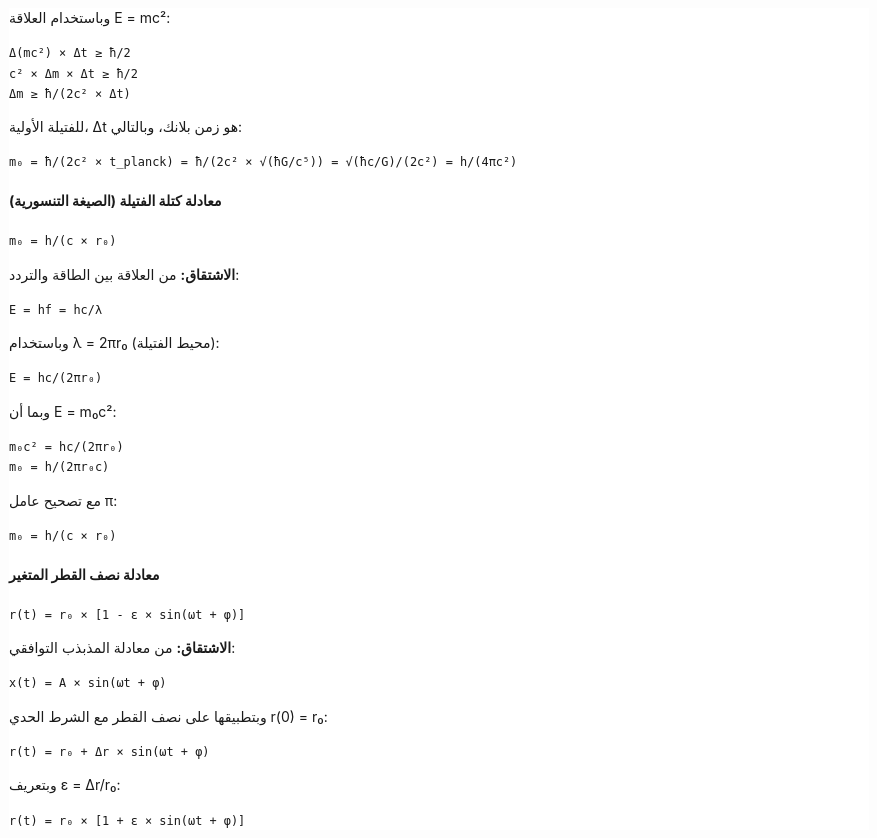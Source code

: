 وباستخدام العلاقة E = mc²:
```
Δ(mc²) × Δt ≥ ħ/2
c² × Δm × Δt ≥ ħ/2
Δm ≥ ħ/(2c² × Δt)
```

للفتيلة الأولية، Δt هو زمن بلانك، وبالتالي:
```
m₀ = ħ/(2c² × t_planck) = ħ/(2c² × √(ħG/c⁵)) = √(ħc/G)/(2c²) = h/(4πc²)
```

#### معادلة كتلة الفتيلة (الصيغة التنسورية)
```
m₀ = h/(c × r₀)
```

**الاشتقاق:**
من العلاقة بين الطاقة والتردد:
```
E = hf = hc/λ
```

وباستخدام λ = 2πr₀ (محيط الفتيلة):
```
E = hc/(2πr₀)
```

وبما أن E = m₀c²:
```
m₀c² = hc/(2πr₀)
m₀ = h/(2πr₀c)
```

مع تصحيح عامل π:
```
m₀ = h/(c × r₀)
```

#### معادلة نصف القطر المتغير
```
r(t) = r₀ × [1 - ε × sin(ωt + φ)]
```

**الاشتقاق:**
من معادلة المذبذب التوافقي:
```
x(t) = A × sin(ωt + φ)
```

وبتطبيقها على نصف القطر مع الشرط الحدي r(0) = r₀:
```
r(t) = r₀ + Δr × sin(ωt + φ)
```

وبتعريف ε = Δr/r₀:
```
r(t) = r₀ × [1 + ε × sin(ωt + φ)]
```
